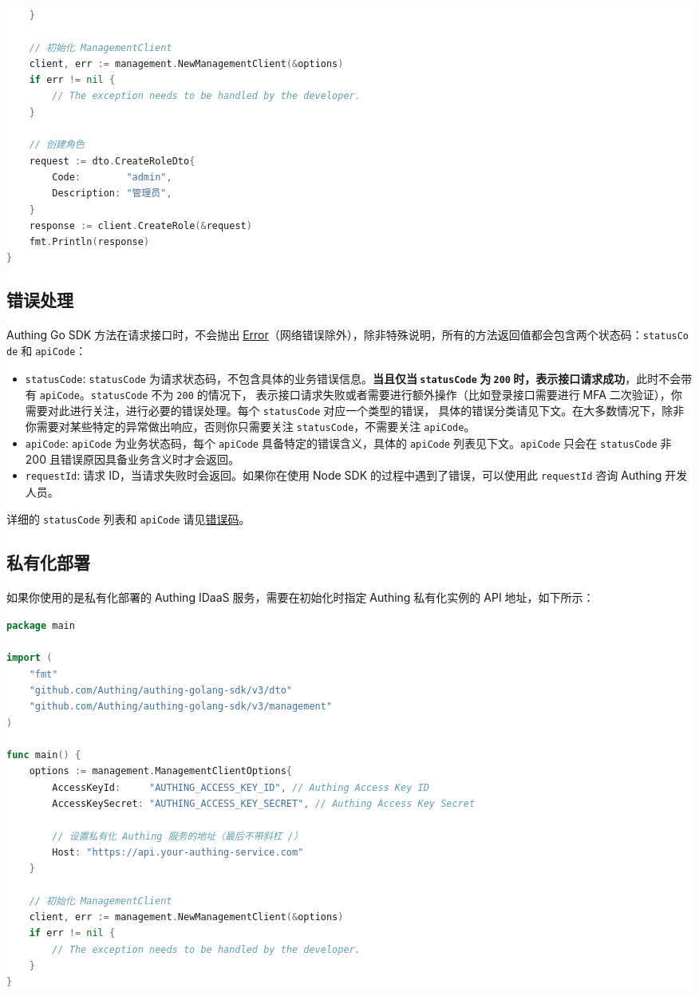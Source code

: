 ```go
	}
	
	// 初始化 ManagementClient
	client, err := management.NewManagementClient(&options)
	if err != nil {
		// The exception needs to be handled by the developer.
	}

    // 创建角色
	request := dto.CreateRoleDto{
		Code:        "admin",
		Description: "管理员",
	}
	response := client.CreateRole(&request)
	fmt.Println(response)
}
```

## 错误处理

Authing Go SDK 方法在请求接口时，不会抛出 [Error](https://go.dev/doc/tutorial/handle-errors)（网络错误除外），除非特殊说明，所有的方法返回值都会包含两个状态码：`statusCode` 和 `apiCode`：

- `statusCode`: `statusCode` 为请求状态码，不包含具体的业务错误信息。**当且仅当 `statusCode` 为 `200` 时，表示接口请求成功**，此时不会带有 `apiCode`。`statusCode` 不为 `200` 的情况下，
  表示接口请求失败或者需要进行额外操作（比如登录接口需要进行 MFA 二次验证），你需要对此进行关注，进行必要的错误处理。每个 `statusCode` 对应一个类型的错误，
  具体的错误分类请见下文。在大多数情况下，除非你需要对某些特定的异常做出响应，否则你只需要关注 `statusCode`，不需要关注 `apiCode`。
- `apiCode`: `apiCode` 为业务状态码，每个 `apiCode` 具备特定的错误含义，具体的 `apiCode` 列表见下文。`apiCode` 只会在 `statusCode` 非 200 且错误原因具备业务含义时才会返回。
- `requestId`: 请求 ID，当请求失败时会返回。如果你在使用 Node SDK 的过程中遇到了错误，可以使用此 `requestId` 咨询 Authing 开发人员。

详细的 `statusCode` 列表和 `apiCode` 请见[错误码](../../error-code.md)。

## 私有化部署

如果你使用的是私有化部署的 Authing IDaaS 服务，需要在初始化时指定 Authing 私有化实例的 API 地址，如下所示：

```go
package main

import (
	"fmt"
	"github.com/Authing/authing-golang-sdk/v3/dto"
	"github.com/Authing/authing-golang-sdk/v3/management"
)

func main() {
	options := management.ManagementClientOptions{
		AccessKeyId:     "AUTHING_ACCESS_KEY_ID", // Authing Access Key ID
		AccessKeySecret: "AUTHING_ACCESS_KEY_SECRET", // Authing Access Key Secret

		// 设置私有化 Authing 服务的地址（最后不带斜杠 /）
		Host: "https://api.your-authing-service.com"
	}
	
	// 初始化 ManagementClient
	client, err := management.NewManagementClient(&options)
	if err != nil {
		// The exception needs to be handled by the developer.
	}
}
```
